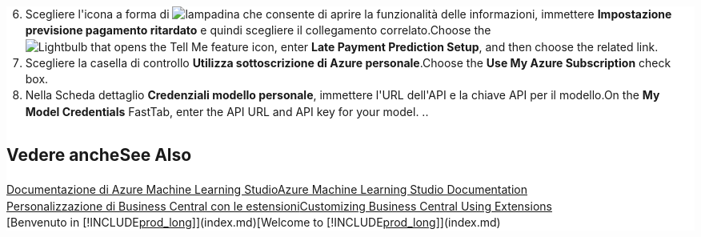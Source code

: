 6. <span data-ttu-id="9a7a5-193">Scegliere l'icona a forma di ![lampadina che consente di aprire la funzionalità delle informazioni](media/ui-search/search_small.png "Informazioni sull'operazione che si desidera eseguire"), immettere **Impostazione previsione pagamento ritardato** e quindi scegliere il collegamento correlato.</span><span class="sxs-lookup"><span data-stu-id="9a7a5-193">Choose the ![Lightbulb that opens the Tell Me feature](media/ui-search/search_small.png "Tell me what you want to do") icon, enter **Late Payment Prediction Setup**, and then choose the related link.</span></span>  
7. <span data-ttu-id="9a7a5-194">Scegliere la casella di controllo **Utilizza sottoscrizione di Azure personale**.</span><span class="sxs-lookup"><span data-stu-id="9a7a5-194">Choose the **Use My Azure Subscription** check box.</span></span>
8. <span data-ttu-id="9a7a5-195">Nella Scheda dettaglio **Credenziali modello personale**, immettere l'URL dell'API e la chiave API per il modello.</span><span class="sxs-lookup"><span data-stu-id="9a7a5-195">On the **My Model Credentials** FastTab, enter the API URL and API key for your model.</span></span>  <span data-ttu-id="9a7a5-196">.</span><span class="sxs-lookup"><span data-stu-id="9a7a5-196">.</span></span>  

## <a name="see-also"></a><span data-ttu-id="9a7a5-197">Vedere anche</span><span class="sxs-lookup"><span data-stu-id="9a7a5-197">See Also</span></span>  
[<span data-ttu-id="9a7a5-198">Documentazione di Azure Machine Learning Studio</span><span class="sxs-lookup"><span data-stu-id="9a7a5-198">Azure Machine Learning Studio Documentation</span></span>](https://go.microsoft.com/fwlink/?linkid=861765)  
[<span data-ttu-id="9a7a5-199">Personalizzazione di Business Central con le estensioni</span><span class="sxs-lookup"><span data-stu-id="9a7a5-199">Customizing Business Central Using Extensions</span></span>](ui-extensions.md)  
<span data-ttu-id="9a7a5-200">[Benvenuto in [!INCLUDE[prod_long](includes/prod_long.md)]](index.md)</span><span class="sxs-lookup"><span data-stu-id="9a7a5-200">[Welcome to [!INCLUDE[prod_long](includes/prod_long.md)]](index.md)</span></span>  
